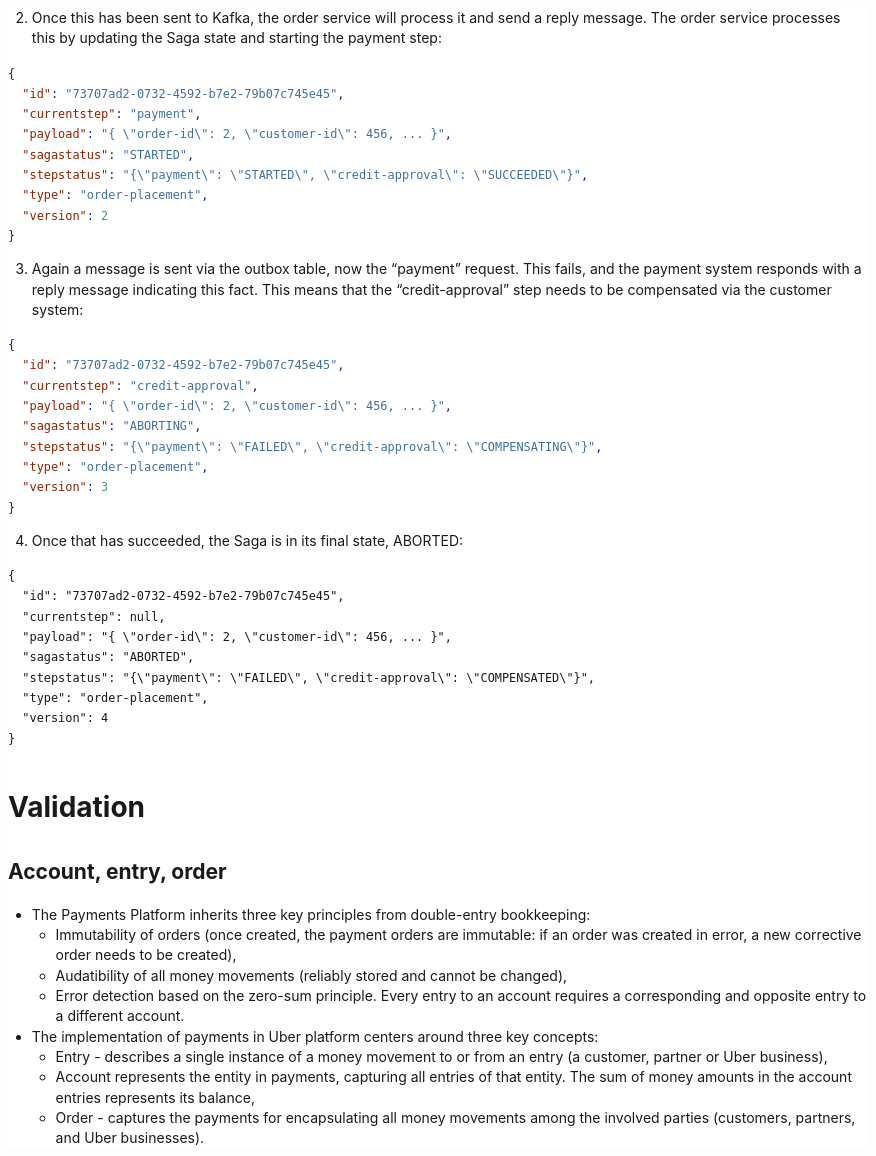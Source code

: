 2. Once this has been sent to Kafka, the order service will process it and send a reply message. The order service processes this by updating the Saga state and starting the payment step:

```json
{
  "id": "73707ad2-0732-4592-b7e2-79b07c745e45",
  "currentstep": "payment",
  "payload": "{ \"order-id\": 2, \"customer-id\": 456, ... }",
  "sagastatus": "STARTED",
  "stepstatus": "{\"payment\": \"STARTED\", \"credit-approval\": \"SUCCEEDED\"}",
  "type": "order-placement",
  "version": 2
}
```

3. Again a message is sent via the outbox table, now the “payment” request. This fails, and the payment system responds with a reply message indicating this fact. This means that the “credit-approval” step needs to be compensated via the customer system:

```json
{
  "id": "73707ad2-0732-4592-b7e2-79b07c745e45",
  "currentstep": "credit-approval",
  "payload": "{ \"order-id\": 2, \"customer-id\": 456, ... }",
  "sagastatus": "ABORTING",
  "stepstatus": "{\"payment\": \"FAILED\", \"credit-approval\": \"COMPENSATING\"}",
  "type": "order-placement",
  "version": 3
}
```

4. Once that has succeeded, the Saga is in its final state, ABORTED:

```
{
  "id": "73707ad2-0732-4592-b7e2-79b07c745e45",
  "currentstep": null,
  "payload": "{ \"order-id\": 2, \"customer-id\": 456, ... }",
  "sagastatus": "ABORTED",
  "stepstatus": "{\"payment\": \"FAILED\", \"credit-approval\": \"COMPENSATED\"}",
  "type": "order-placement",
  "version": 4
}
```

# Validation

## Account, entry, order
* The Payments Platform inherits three key principles from double-entry bookkeeping:
    * Immutability of orders (once created, the payment orders are immutable: if an order was created in error, a new corrective order needs to be created),
    * Audatibility of all money movements (reliably stored and cannot be changed),
    * Error detection based on the zero-sum principle. Every entry to an account requires a corresponding and opposite entry to a different account.
* The implementation of payments in Uber platform centers around three key concepts:
    * Entry - describes a single instance of a money movement to or from an entry (a customer, partner or Uber business),
    * Account represents the entity in payments, capturing all entries of that entity. The sum of money amounts in the account entries represents its balance,
    * Order - captures the payments for encapsulating all money movements among the involved parties (customers, partners, and Uber businesses).

